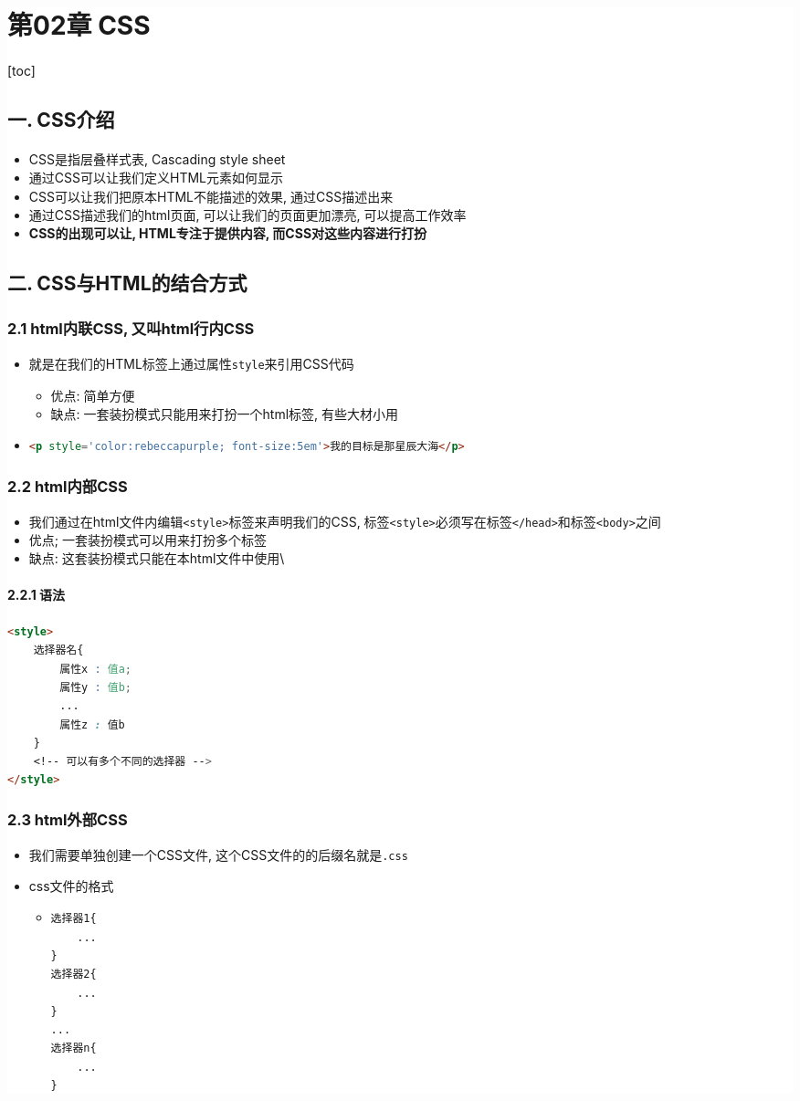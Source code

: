 # 第02章 CSS

[toc]

## 一. CSS介绍

- CSS是指层叠样式表, Cascading style sheet
- 通过CSS可以让我们定义HTML元素如何显示
- CSS可以让我们把原本HTML不能描述的效果, 通过CSS描述出来
- 通过CSS描述我们的html页面, 可以让我们的页面更加漂亮, 可以提高工作效率
- **CSS的出现可以让, HTML专注于提供内容, 而CSS对这些内容进行打扮**

## 二. CSS与HTML的结合方式

### 2.1 html内联CSS, 又叫html行内CSS

- 就是在我们的HTML标签上通过属性`style`来引用CSS代码

  - 优点: 简单方便
  - 缺点: 一套装扮模式只能用来打扮一个html标签, 有些大材小用

- ```html
  <p style='color:rebeccapurple; font-size:5em'>我的目标是那星辰大海</p>
  ```

### 2.2 html内部CSS

- 我们通过在html文件内编辑`<style>`标签来声明我们的CSS, 标签`<style>`必须写在标签`</head>`和标签`<body>`之间
- 优点; 一套装扮模式可以用来打扮多个标签
- 缺点: 这套装扮模式只能在本html文件中使用\

#### 2.2.1 语法

```html
<style>
    选择器名{
        属性x : 值a;
        属性y : 值b;
        ...
        属性z : 值b
    }
    <!-- 可以有多个不同的选择器 -->
</style>
```

### 2.3 html外部CSS

- 我们需要单独创建一个CSS文件, 这个CSS文件的的后缀名就是`.css`

- css文件的格式

  - ```css
    选择器1{
        ...
    }
    选择器2{
        ...
    }
    ...
    选择器n{
        ...
    }
    ```
